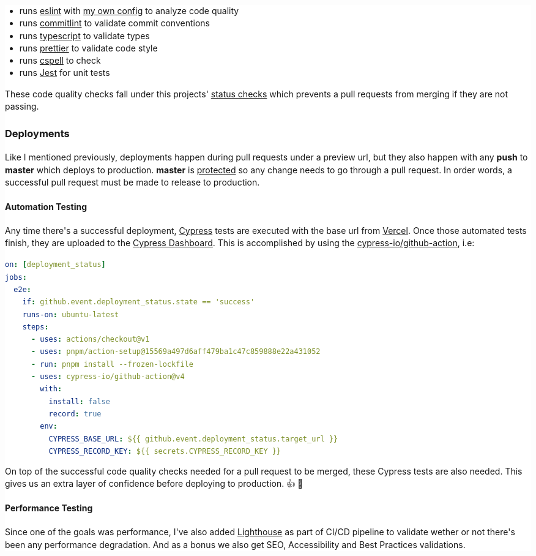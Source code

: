 - runs [eslint](https://eslint.org/) with [my own config](https://github.com/jimmy-guzman/eslint-config-jimmy-guzman#readme) to analyze code quality
- runs [commitlint](https://commitlint.js.org/#/) to validate commit conventions
- runs [typescript](https://www.typescriptlang.org/) to validate types
- runs [prettier](https://prettier.io/) to validate code style
- runs [cspell](http://cspell.org/) to check
- runs [Jest](https://jestjs.io/) for unit tests

These code quality checks fall under this projects' [status checks](https://docs.github.com/en/pull-requests/collaborating-with-pull-requests/collaborating-on-repositories-with-code-quality-features/about-status-checks) which prevents a pull requests from merging if they are not passing.

### Deployments

Like I mentioned previously, deployments happen during pull requests under a preview url, but they also happen with any **push** to **master** which deploys to production. **master** is [protected](https://docs.github.com/en/repositories/configuring-branches-and-merges-in-your-repository/defining-the-mergeability-of-pull-requests/about-protected-branches) so any change needs to go through a pull request. In order words, a successful pull request must be made to release to production.

#### Automation Testing

Any time there's a successful deployment, [Cypress](https://www.cypress.io/) tests are executed with the base url from [Vercel](https://vercel.com). Once those automated tests finish, they are uploaded to the [Cypress Dashboard](https://www.cypress.io/dashboard). This is accomplished by using the [cypress-io/github-action](https://github.com/cypress-io/github-action), i.e:

```yml
on: [deployment_status]
jobs:
  e2e:
    if: github.event.deployment_status.state == 'success'
    runs-on: ubuntu-latest
    steps:
      - uses: actions/checkout@v1
      - uses: pnpm/action-setup@15569a497d6aff479ba1c47c859888e22a431052
      - run: pnpm install --frozen-lockfile
      - uses: cypress-io/github-action@v4
        with:
          install: false
          record: true
        env:
          CYPRESS_BASE_URL: ${{ github.event.deployment_status.target_url }}
          CYPRESS_RECORD_KEY: ${{ secrets.CYPRESS_RECORD_KEY }}
```

On top of the successful code quality checks needed for a pull request to be merged, these Cypress tests are also needed. This gives us an extra layer of confidence before deploying to production. 👍 🚀

#### Performance Testing

Since one of the goals was performance, I've also added [Lighthouse](https://developers.google.com/web/tools/lighthouse/) as part of CI/CD pipeline to validate wether or not there's been any performance degradation. And as a bonus we also get SEO, Accessibility and Best Practices validations.
